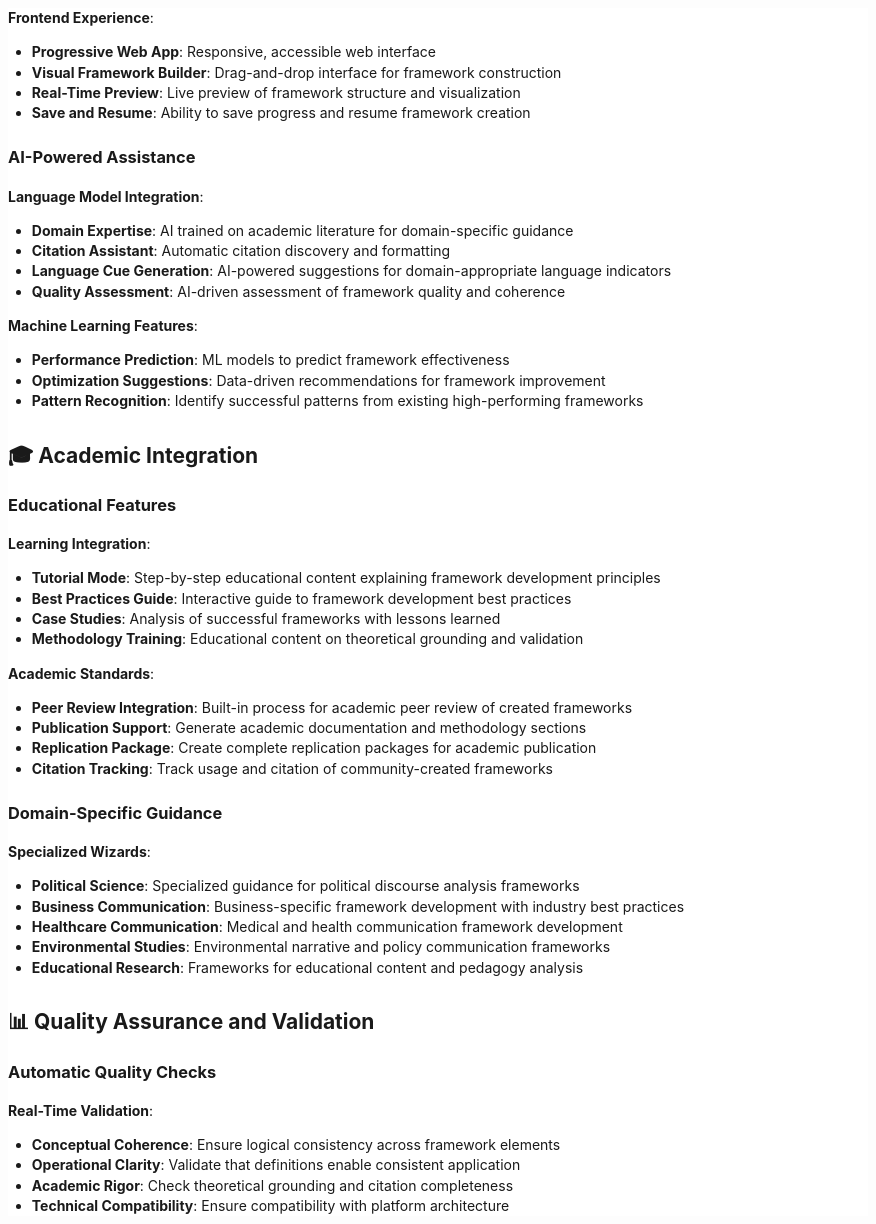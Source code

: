 **Frontend Experience**:
- **Progressive Web App**: Responsive, accessible web interface
- **Visual Framework Builder**: Drag-and-drop interface for framework construction
- **Real-Time Preview**: Live preview of framework structure and visualization
- **Save and Resume**: Ability to save progress and resume framework creation

### AI-Powered Assistance
**Language Model Integration**:
- **Domain Expertise**: AI trained on academic literature for domain-specific guidance
- **Citation Assistant**: Automatic citation discovery and formatting
- **Language Cue Generation**: AI-powered suggestions for domain-appropriate language indicators
- **Quality Assessment**: AI-driven assessment of framework quality and coherence

**Machine Learning Features**:
- **Performance Prediction**: ML models to predict framework effectiveness
- **Optimization Suggestions**: Data-driven recommendations for framework improvement
- **Pattern Recognition**: Identify successful patterns from existing high-performing frameworks

## 🎓 Academic Integration

### Educational Features
**Learning Integration**:
- **Tutorial Mode**: Step-by-step educational content explaining framework development principles
- **Best Practices Guide**: Interactive guide to framework development best practices
- **Case Studies**: Analysis of successful frameworks with lessons learned
- **Methodology Training**: Educational content on theoretical grounding and validation

**Academic Standards**:
- **Peer Review Integration**: Built-in process for academic peer review of created frameworks
- **Publication Support**: Generate academic documentation and methodology sections
- **Replication Package**: Create complete replication packages for academic publication
- **Citation Tracking**: Track usage and citation of community-created frameworks

### Domain-Specific Guidance
**Specialized Wizards**:
- **Political Science**: Specialized guidance for political discourse analysis frameworks
- **Business Communication**: Business-specific framework development with industry best practices
- **Healthcare Communication**: Medical and health communication framework development
- **Environmental Studies**: Environmental narrative and policy communication frameworks
- **Educational Research**: Frameworks for educational content and pedagogy analysis

## 📊 Quality Assurance and Validation

### Automatic Quality Checks
**Real-Time Validation**:
- **Conceptual Coherence**: Ensure logical consistency across framework elements
- **Operational Clarity**: Validate that definitions enable consistent application
- **Academic Rigor**: Check theoretical grounding and citation completeness
- **Technical Compatibility**: Ensure compatibility with platform architecture
